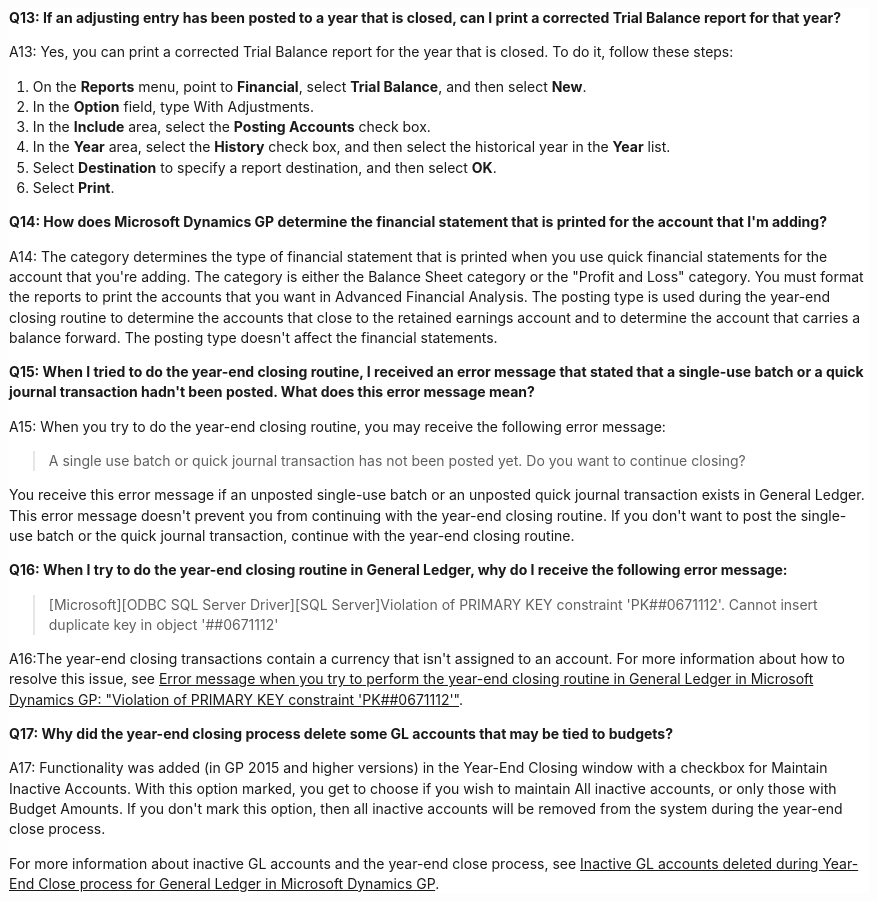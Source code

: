 **Q13: If an adjusting entry has been posted to a year that is closed, can I print a corrected Trial Balance report for that year?**

A13: Yes, you can print a corrected Trial Balance report for the year that is closed. To do it, follow these steps:

1. On the **Reports** menu, point to **Financial**, select **Trial Balance**, and then select **New**.
2. In the **Option** field, type With Adjustments.
3. In the **Include** area, select the **Posting Accounts** check box.
4. In the **Year** area, select the **History** check box, and then select the historical year in the **Year** list.
5. Select **Destination** to specify a report destination, and then select **OK**.
6. Select **Print**.

**Q14: How does Microsoft Dynamics GP determine the financial statement that is printed for the account that I'm adding?**

A14: The category determines the type of financial statement that is printed when you use quick financial statements for the account that you're adding. The category is either the Balance Sheet category or the "Profit and Loss" category. You must format the reports to print the accounts that you want in Advanced Financial Analysis. The posting type is used during the year-end closing routine to determine the accounts that close to the retained earnings account and to determine the account that carries a balance forward. The posting type doesn't affect the financial statements.

**Q15: When I tried to do the year-end closing routine, I received an error message that stated that a single-use batch or a quick journal transaction hadn't been posted. What does this error message mean?**

A15: When you try to do the year-end closing routine, you may receive the following error message:
> A single use batch or quick journal transaction has not been posted yet. Do you want to continue closing?

You receive this error message if an unposted single-use batch or an unposted quick journal transaction exists in General Ledger. This error message doesn't prevent you from continuing with the year-end closing routine. If you don't want to post the single-use batch or the quick journal transaction, continue with the year-end closing routine.

**Q16: When I try to do the year-end closing routine in General Ledger, why do I receive the following error message:**
> [Microsoft][ODBC SQL Server Driver][SQL Server]Violation of PRIMARY KEY constraint 'PK##0671112'. Cannot insert duplicate key in object '##0671112'

A16:The year-end closing transactions contain a currency that isn't assigned to an account. For more information about how to resolve this issue, see [Error message when you try to perform the year-end closing routine in General Ledger in Microsoft Dynamics GP: "Violation of PRIMARY KEY constraint 'PK##0671112'"](https://support.microsoft.com/help/950019).

**Q17: Why did the year-end closing process delete some GL accounts that may be tied to budgets?**

A17: Functionality was added (in GP 2015 and higher versions) in the Year-End Closing window with a checkbox for Maintain Inactive Accounts. With this option marked, you get to choose if you wish to maintain All inactive accounts, or only those with Budget Amounts. If you don't mark this option, then all inactive accounts will be removed from the system during the year-end close process.

For more information about inactive GL accounts and the year-end close process, see [Inactive GL accounts deleted during Year-End Close process for General Ledger in Microsoft Dynamics GP](https://support.microsoft.com/help/2452542).
